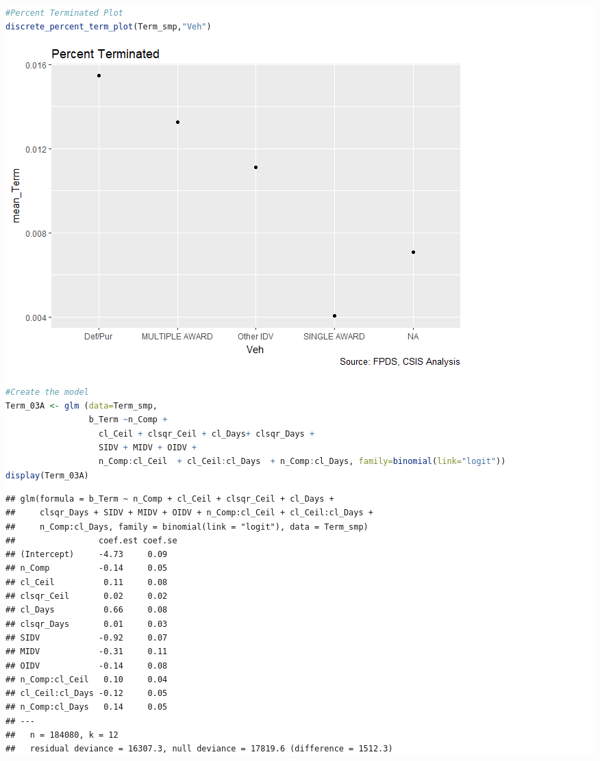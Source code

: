 ```r
#Percent Terminated Plot 
discrete_percent_term_plot(Term_smp,"Veh")
```

![](Contract_Termination_files/figure-html/Model03A-2.png)

```r
#Create the model
Term_03A <- glm (data=Term_smp,
                 b_Term ~n_Comp + 
                   cl_Ceil + clsqr_Ceil + cl_Days+ clsqr_Days +
                   SIDV + MIDV + OIDV +
                   n_Comp:cl_Ceil  + cl_Ceil:cl_Days  + n_Comp:cl_Days, family=binomial(link="logit"))
display(Term_03A)
```

```
## glm(formula = b_Term ~ n_Comp + cl_Ceil + clsqr_Ceil + cl_Days + 
##     clsqr_Days + SIDV + MIDV + OIDV + n_Comp:cl_Ceil + cl_Ceil:cl_Days + 
##     n_Comp:cl_Days, family = binomial(link = "logit"), data = Term_smp)
##                 coef.est coef.se
## (Intercept)     -4.73     0.09  
## n_Comp          -0.14     0.05  
## cl_Ceil          0.11     0.08  
## clsqr_Ceil       0.02     0.02  
## cl_Days          0.66     0.08  
## clsqr_Days       0.01     0.03  
## SIDV            -0.92     0.07  
## MIDV            -0.31     0.11  
## OIDV            -0.14     0.08  
## n_Comp:cl_Ceil   0.10     0.04  
## cl_Ceil:cl_Days -0.12     0.05  
## n_Comp:cl_Days   0.14     0.05  
## ---
##   n = 184080, k = 12
##   residual deviance = 16307.3, null deviance = 17819.6 (difference = 1512.3)
```
